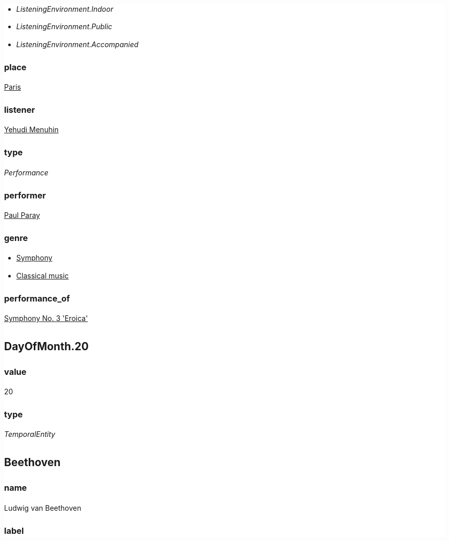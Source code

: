  - *ListeningEnvironment.Indoor*

 - *ListeningEnvironment.Public*

 - *ListeningEnvironment.Accompanied*

### place


[Paris](#Paris)

### listener


[Yehudi Menuhin](#Yehudi-Menuhin)

### type


*Performance*

### performer


[Paul Paray](#Paul-Paray)

### genre

 - [Symphony](#Symphony)

 - [Classical music](#Classical-music)

### performance_of


[Symphony No. 3 'Eroica'](#Symphony-No.-3-'Eroica')

## DayOfMonth.20

### value


20

### type


*TemporalEntity*

## Beethoven

### name


Ludwig van Beethoven

### label
